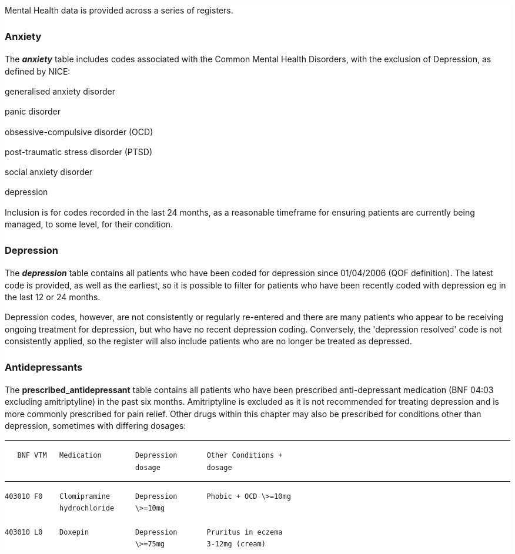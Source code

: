 Mental Health data is provided across a series of registers.

### Anxiety

The ***anxiety*** table includes codes associated with the Common Mental
Health Disorders, with the exclusion of Depression, as defined by NICE:

generalised anxiety disorder

panic disorder

obsessive-compulsive disorder (OCD)

post-traumatic stress disorder (PTSD)

social anxiety disorder

depression

Inclusion is for codes recorded in the last 24 months, as a reasonable
timeframe for ensuring patients are currently being managed, to some
level, for their condition.

### Depression

The ***depression*** table contains all patients who have been coded for
depression since 01/04/2006 (QOF definition). The latest code is
provided, as well as the earliest, so it is possible to filter for
patients who have been recently coded with depression eg in the last 12
or 24 months.

Depression codes, however, are not consistently or regularly re-entered
and there are many patients who appear to be receiving ongoing treatment
for depression, but who have no recent depression coding. Conversely,
the 'depression resolved' code is not consistently applied, so the
register will also include patients who are no longer be treated as
depressed.

### Antidepressants

The **prescribed_antidepressant** table contains all patients who have
been prescribed anti-depressant medication (BNF 04:03 excluding
amitriptyline) in the past six months. Amitriptyline is excluded as it
is not recommended for treating depression and is more commonly
prescribed for pain relief. Other drugs within this chapter may also be
prescribed for conditions other than depression, sometimes with
differing dosages:

  --------------------------------------------------------------------------
       BNF VTM   Medication        Depression       Other Conditions +
                                   dosage           dosage
  -------- ----- ----------------- ---------------- ------------------------
    403010 F0    Clomipramine      Depression       Phobic + OCD \>=10mg
                 hydrochloride     \>=10mg          

    403010 L0    Doxepin           Depression       Pruritus in eczema
                                   \>=75mg          3-12mg (cream)
